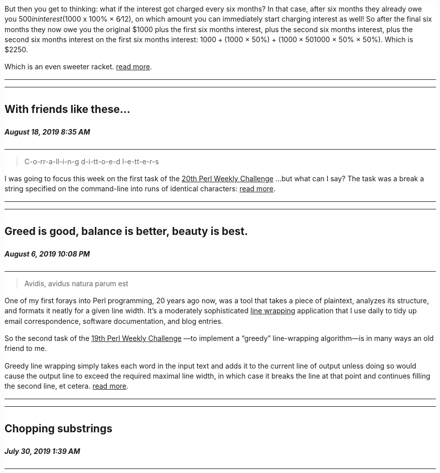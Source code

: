 But then you get to thinking: what if the interest got charged every six months? In that case, after six months they already owe you $500 in interest ($1000 x 100% × 6∕12), on which amount you can immediately start charging interest as well! So after the final six months they now owe you the original $1000 plus the first six months interest, plus the second six months interest, plus the second six months interest on the first six months interest: $1000 + ($1000 × 50%) + ($1000 × 50%) + ($1000 × 50% × 50%). Which is $2250.

Which is an even sweeter racket. [read more](http://blogs.perl.org/users/damian_conway/2019/09/to-compute-a-constant-of-calculusa-treatise-on-multiple-ways.html).

---
---

## With friends like these...
##### August 18, 2019 8:35 AM

---

> C-o-rr-a-ll-i-n-g d-i-tt-o-e-d l-e-tt-e-r-s

I was going to focus this week on the first task of the [20th Perl Weekly Challenge](https://perlweeklychallenge.org/blog/perl-weekly-challenge-020/) ...but what can I say? The task was a break a string specified on the command-line into runs of identical characters: [read more](http://blogs.perl.org/users/damian_conway/2019/08/with-friends-like-these.html).

---
---

## Greed is good, balance is better, beauty is best.
##### August 6, 2019 10:08 PM

---

> Avidis, avidus natura parum est

One of my first forays into Perl programming, 20 years ago now, was a tool that takes a piece of plaintext, analyzes its structure, and formats it neatly for a given line width. It’s a moderately sophisticated [line wrapping](https://en.wikipedia.org/wiki/Line_wrap_and_word_wrap) application that I use daily to tidy up email correspondence, software documentation, and blog entries.

So the second task of the [19th Perl Weekly Challenge](/blog/perl-weekly-challenge-019/) —to implement a “greedy” line-wrapping algorithm—is in many ways an old friend to me.

Greedy line wrapping simply takes each word in the input text and adds it to the current line of output unless doing so would cause the output line to exceed the required maximal line width, in which case it breaks the line at that point and continues filling the second line, et cetera. [read more](http://blogs.perl.org/users/damian_conway/2019/08/greed-is-good-balance-is-better-beauty-is-best.html).

---
---

## Chopping substrings
##### July 30, 2019 1:39 AM

---